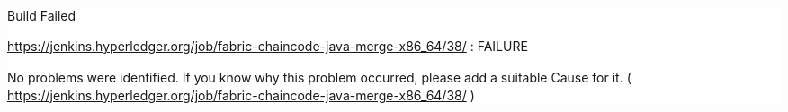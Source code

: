 Build Failed 

https://jenkins.hyperledger.org/job/fabric-chaincode-java-merge-x86_64/38/ : FAILURE

No problems were identified. If you know why this problem occurred, please add a suitable Cause for it. ( https://jenkins.hyperledger.org/job/fabric-chaincode-java-merge-x86_64/38/ )
